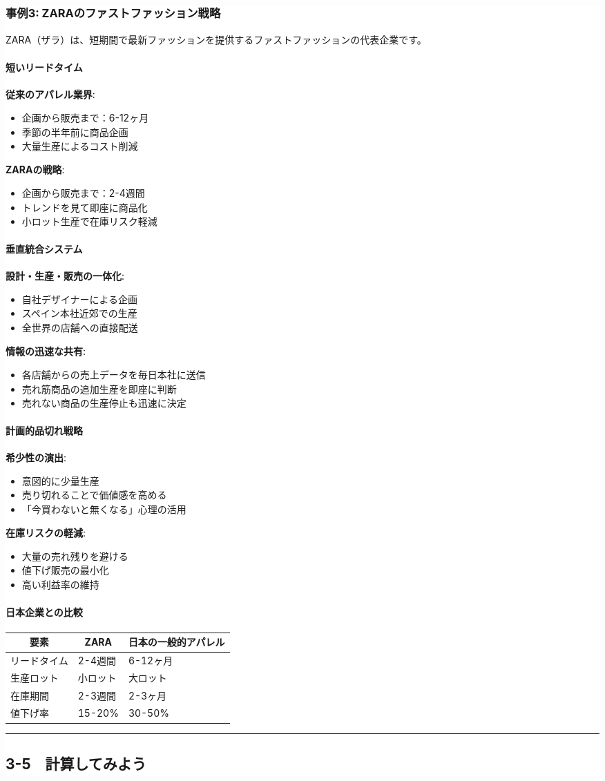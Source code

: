 ### 事例3: ZARAのファストファッション戦略

ZARA（ザラ）は、短期間で最新ファッションを提供するファストファッションの代表企業です。

#### 短いリードタイム

**従来のアパレル業界**:
- 企画から販売まで：6-12ヶ月
- 季節の半年前に商品企画
- 大量生産によるコスト削減

**ZARAの戦略**:
- 企画から販売まで：2-4週間
- トレンドを見て即座に商品化
- 小ロット生産で在庫リスク軽減

#### 垂直統合システム

**設計・生産・販売の一体化**:
- 自社デザイナーによる企画
- スペイン本社近郊での生産
- 全世界の店舗への直接配送

**情報の迅速な共有**:
- 各店舗からの売上データを毎日本社に送信
- 売れ筋商品の追加生産を即座に判断
- 売れない商品の生産停止も迅速に決定

#### 計画的品切れ戦略

**希少性の演出**:
- 意図的に少量生産
- 売り切れることで価値感を高める
- 「今買わないと無くなる」心理の活用

**在庫リスクの軽減**:
- 大量の売れ残りを避ける
- 値下げ販売の最小化
- 高い利益率の維持

#### 日本企業との比較

| 要素 | ZARA | 日本の一般的アパレル |
|------|------|-------------------|
| リードタイム | 2-4週間 | 6-12ヶ月 |
| 生産ロット | 小ロット | 大ロット |
| 在庫期間 | 2-3週間 | 2-3ヶ月 |
| 値下げ率 | 15-20% | 30-50% |

---

## 3-5　計算してみよう
